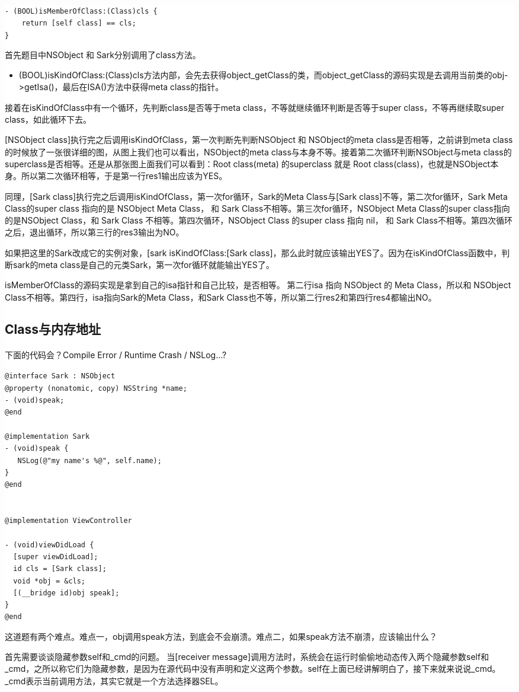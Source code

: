 	- (BOOL)isMemberOfClass:(Class)cls {
	    return [self class] == cls;
	}


首先题目中NSObject 和 Sark分别调用了class方法。

+ (BOOL)isKindOfClass:(Class)cls方法内部，会先去获得object_getClass的类，而object_getClass的源码实现是去调用当前类的obj->getIsa()，最后在ISA()方法中获得meta class的指针。

接着在isKindOfClass中有一个循环，先判断class是否等于meta class，不等就继续循环判断是否等于super class，不等再继续取super class，如此循环下去。

[NSObject class]执行完之后调用isKindOfClass，第一次判断先判断NSObject 和 NSObject的meta class是否相等，之前讲到meta class的时候放了一张很详细的图，从图上我们也可以看出，NSObject的meta class与本身不等。接着第二次循环判断NSObject与meta class的superclass是否相等。还是从那张图上面我们可以看到：Root class(meta) 的superclass 就是 Root class(class)，也就是NSObject本身。所以第二次循环相等，于是第一行res1输出应该为YES。

同理，[Sark class]执行完之后调用isKindOfClass，第一次for循环，Sark的Meta Class与[Sark class]不等，第二次for循环，Sark Meta Class的super class 指向的是 NSObject Meta Class， 和 Sark Class不相等。第三次for循环，NSObject Meta Class的super class指向的是NSObject Class，和 Sark Class 不相等。第四次循环，NSObject Class 的super class 指向 nil， 和 Sark Class不相等。第四次循环之后，退出循环，所以第三行的res3输出为NO。

如果把这里的Sark改成它的实例对象，[sark isKindOfClass:[Sark class]，那么此时就应该输出YES了。因为在isKindOfClass函数中，判断sark的meta class是自己的元类Sark，第一次for循环就能输出YES了。

isMemberOfClass的源码实现是拿到自己的isa指针和自己比较，是否相等。 
第二行isa 指向 NSObject 的 Meta Class，所以和 NSObject Class不相等。第四行，isa指向Sark的Meta Class，和Sark Class也不等，所以第二行res2和第四行res4都输出NO。

## Class与内存地址
下面的代码会？Compile Error / Runtime Crash / NSLog…?

	@interface Sark : NSObject
	@property (nonatomic, copy) NSString *name;
	- (void)speak;
	@end
	
	@implementation Sark
	- (void)speak {                            
	   NSLog(@"my name's %@", self.name);
	}
	@end
	
	
	@implementation ViewController
	
	- (void)viewDidLoad {  
	  [super viewDidLoad];
	  id cls = [Sark class];
	  void *obj = &cls;
	  [(__bridge id)obj speak];
	}
	@end

这道题有两个难点。难点一，obj调用speak方法，到底会不会崩溃。难点二，如果speak方法不崩溃，应该输出什么？

首先需要谈谈隐藏参数self和_cmd的问题。 当[receiver message]调用方法时，系统会在运行时偷偷地动态传入两个隐藏参数self和_cmd，之所以称它们为隐藏参数，是因为在源代码中没有声明和定义这两个参数。self在上面已经讲解明白了，接下来就来说说_cmd。_cmd表示当前调用方法，其实它就是一个方法选择器SEL。
